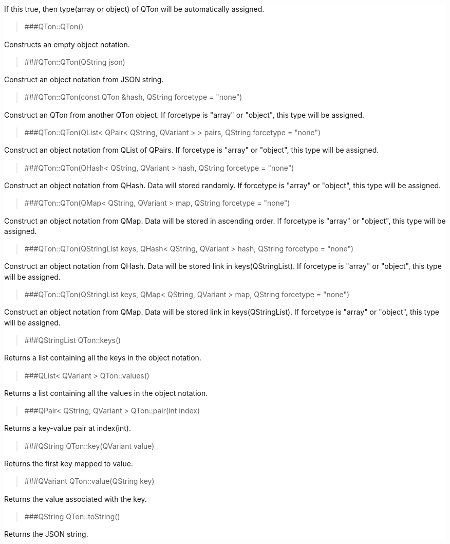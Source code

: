 If this true, then type(array or object) of QTon will be automatically assigned.

>###QTon::QTon()

Constructs an empty object notation.

>###QTon::QTon(QString json)

Construct an object notation from JSON string.

>###QTon::QTon(const QTon &hash, QString forcetype = "none")

Construct an QTon from another QTon object. If forcetype is "array" or "object", this type will be assigned. 

>###QTon::QTon(QList< QPair< QString, QVariant > > pairs, QString forcetype = "none")

Construct an object notation from QList of QPairs. If forcetype is "array" or "object", this type will be assigned. 

>###QTon::QTon(QHash< QString, QVariant > hash, QString forcetype = "none")

Construct an object notation from QHash. Data will stored randomly. If forcetype is "array" or "object", this type will be assigned. 

>###QTon::QTon(QMap< QString, QVariant > map, QString forcetype = "none")

Construct an object notation from QMap. Data will be stored in ascending order. If forcetype is "array" or "object", this type will be assigned. 

>###QTon::QTon(QStringList keys, QHash< QString, QVariant > hash, QString forcetype = "none")

Construct an object notation from QHash. Data will be stored link in keys(QStringList). If forcetype is "array" or "object", this type will be assigned. 

>###QTon::QTon(QStringList keys, QMap< QString, QVariant > map, QString forcetype = "none")

Construct an object notation from QMap. Data will be stored link in keys(QStringList). If forcetype is "array" or "object", this type will be assigned. 

>###QStringList QTon::keys()

Returns a list containing all the keys in the object notation.

>###QList< QVariant > QTon::values()

Returns a list containing all the values in the object notation.

>###QPair< QString, QVariant > QTon::pair(int index)

Returns a key-value pair at index(int).

>###QString QTon::key(QVariant value)

Returns the first key mapped to value.

>###QVariant QTon::value(QString key)

Returns the value associated with the key.

>###QString QTon::toString()

Returns the JSON string.
